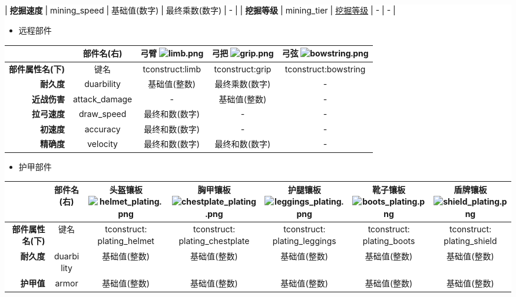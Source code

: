 |       **挖掘速度** | mining_speed  |                                                                                                                                                                                                                                                                    基础值(数字)                                                                                                                                                                                                                                                                     |                                                               最终乘数(数字)                                                                |                                       -                                       |
|       **挖掘等级** |  mining_tier  |                                                                                                                                                                                                                                                                [挖掘等级](#挖掘等级)                                                                                                                                                                                                                                                                |                                                                      -                                                                      |                                       -                                       |

* 远程部件

|                    |  部件名(右)   | 弓臂 ![limb.png](/手册集/手册插图/未知部件/弓臂/limb.png) | 弓把 ![grip.png](/手册集/手册插图/未知部件/弓把/grip.png) | 弓弦 ![bowstring.png](/手册集/手册插图/未知部件/弓弦/bowstring.png) |
| -----------------: | :-----------: | :-------------------------------------------------------: | :-------------------------------------------------------: | :-----------------------------------------------------------------: |
| **部件属性名(下)** |     键名      |                      tconstruct:limb                      |                      tconstruct:grip                      |                        tconstruct:bowstring                         |
|         **耐久度** |  duarbility   |                       基础值(整数)                        |                      最终乘数(数字)                       |                                  -                                  |
|       **近战伤害** | attack_damage |                             -                             |                       基础值(整数)                        |                                  -                                  |
|       **拉弓速度** |  draw_speed   |                      最终和数(数字)                       |                             -                             |                                  -                                  |
|         **初速度** |   accuracy    |                      最终和数(数字)                       |                             -                             |                                  -                                  |
|         **精确度** |   velocity    |                      最终和数(数字)                       |                      最终和数(数字)                       |                                  -                                  |

* 护甲部件

|                    |          部件名(右)           | 头盔镶板 ![helmet_plating.png](/手册集/手册插图/未知部件/镶板/helmet_plating.png) | 胸甲镶板 ![chestplate_plating.png](/手册集/手册插图/未知部件/镶板/chestplate_plating.png) | 护腿镶板 ![leggings_plating.png](/手册集/手册插图/未知部件/镶板/leggings_plating.png) | 靴子镶板 ![boots_plating.png](/手册集/手册插图/未知部件/镶板/boots_plating.png) | 盾牌镶板 ![shield_plating.png](/手册集/手册插图/未知部件/镶板/shield_plating.png) |
| -----------------: | :---------------------------: | :-------------------------------------------------------------------------------: | :---------------------------------------------------------------------------------------: | :-----------------------------------------------------------------------------------: | :-----------------------------------------------------------------------------: | :-------------------------------------------------------------------------------: |
| **部件属性名(下)** |             键名              |                        tconstruct:<br>plating_helmet</br>                         |                          tconstruct:<br>plating_chestplate</br>                           |                         tconstruct:<br>plating_leggings</br>                          |                        tconstruct:<br>plating_boots</br>                        |                        tconstruct:<br>plating_shield</br>                         |
|         **耐久度** |          duarbility           |                                   基础值(整数)                                    |                                       基础值(整数)                                        |                                     基础值(整数)                                      |                                  基础值(整数)                                   |                                   基础值(整数)                                    | - | - |
|         **护甲值** |             armor             |                                   基础值(整数)                                    |                                       基础值(整数)                                        |                                     基础值(整数)                                      |                                  基础值(整数)                                   |                                   基础值(整数)                                    | - | - |
